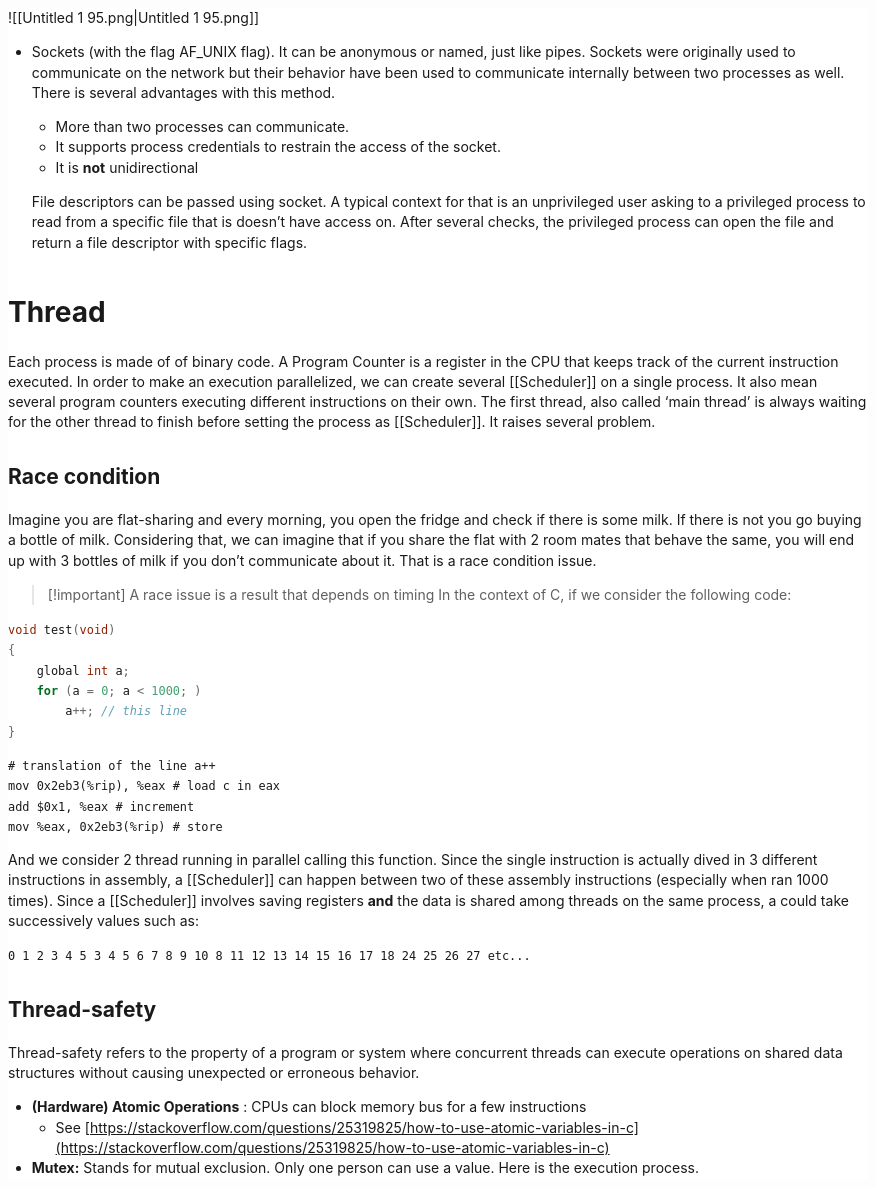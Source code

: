 ![[Untitled 1 95.png|Untitled 1 95.png]]

- Sockets (with the flag AF_UNIX flag). It can be anonymous or named, just like pipes. Sockets were originally used to communicate on the network but their behavior have been used to communicate internally between two processes as well.  
    There is several advantages with this method.
    
    - More than two processes can communicate.
    - It supports process credentials to restrain the access of the socket.
    - It is **not** unidirectional
    
    File descriptors can be passed using socket. A typical context for that is an unprivileged user asking to a privileged process to read from a specific file that is doesn’t have access on. After several checks, the privileged process can open the file and return a file descriptor with specific flags.
    
# Thread
Each process is made of of binary code. A Program Counter is a register in the CPU that keeps track of the current instruction executed.
In order to make an execution parallelized, we can create several [[Scheduler]] on a single process. It also mean several program counters executing different instructions on their own. The first thread, also called ‘main thread’ is always waiting for the other thread to finish before setting the process as [[Scheduler]].
It raises several problem.
## Race condition
Imagine you are flat-sharing and every morning, you open the fridge and check if there is some milk. If there is not you go buying a bottle of milk. Considering that, we can imagine that if you share the flat with 2 room mates that behave the same, you will end up with 3 bottles of milk if you don’t communicate about it. That is a race condition issue.

> [!important] A race issue is a result that depends on timing
In the context of C, if we consider the following code:
```C
void test(void)
{
	global int a; 
	for (a = 0; a < 1000; )
		a++; // this line
}
```
```Assembly
# translation of the line a++
mov 0x2eb3(%rip), %eax # load c in eax
add $0x1, %eax # increment
mov %eax, 0x2eb3(%rip) # store
```
And we consider 2 thread running in parallel calling this function. Since the single instruction is actually dived in 3 different instructions in assembly, a [[Scheduler]] can happen between two of these assembly instructions (especially when ran 1000 times). Since a [[Scheduler]] involves saving registers **and** the data is shared among threads on the same process, a could take successively values such as:
```Plain
0 1 2 3 4 5 3 4 5 6 7 8 9 10 8 11 12 13 14 15 16 17 18 24 25 26 27 etc...
```
## Thread-safety
Thread-safety refers to the property of a program or system where concurrent threads can execute operations on shared data structures without causing unexpected or erroneous behavior.
- **(Hardware) Atomic Operations** : CPUs can block memory bus for a few instructions
    - See [https://stackoverflow.com/questions/25319825/how-to-use-atomic-variables-in-c](https://stackoverflow.com/questions/25319825/how-to-use-atomic-variables-in-c)
- **Mutex:** Stands for mutual exclusion. Only one person can use a value. Here is the execution process.
    